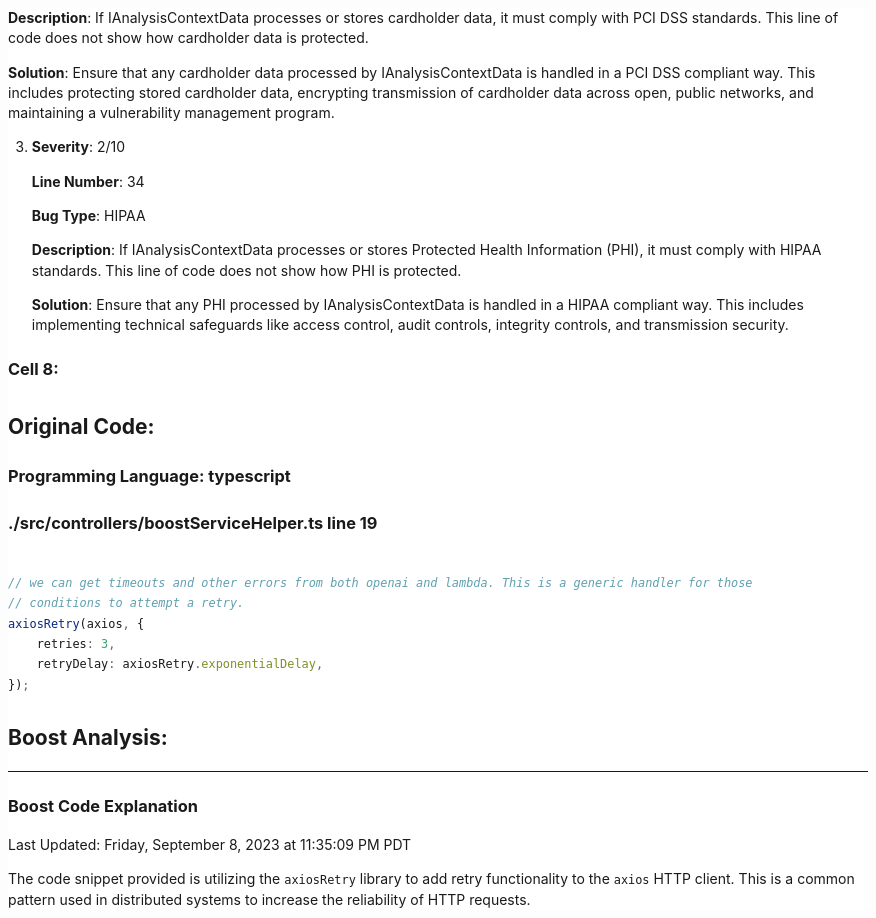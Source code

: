    **Description**: If IAnalysisContextData processes or stores cardholder data, it must comply with PCI DSS standards. This line of code does not show how cardholder data is protected.

   **Solution**: Ensure that any cardholder data processed by IAnalysisContextData is handled in a PCI DSS compliant way. This includes protecting stored cardholder data, encrypting transmission of cardholder data across open, public networks, and maintaining a vulnerability management program.


3. **Severity**: 2/10

   **Line Number**: 34

   **Bug Type**: HIPAA

   **Description**: If IAnalysisContextData processes or stores Protected Health Information (PHI), it must comply with HIPAA standards. This line of code does not show how PHI is protected.

   **Solution**: Ensure that any PHI processed by IAnalysisContextData is handled in a HIPAA compliant way. This includes implementing technical safeguards like access control, audit controls, integrity controls, and transmission security.





### Cell 8:
## Original Code:

### Programming Language: typescript
### ./src/controllers/boostServiceHelper.ts line 19

```typescript

// we can get timeouts and other errors from both openai and lambda. This is a generic handler for those
// conditions to attempt a retry.
axiosRetry(axios, {
    retries: 3,
    retryDelay: axiosRetry.exponentialDelay,
});

```
## Boost Analysis:



---

### Boost Code Explanation

Last Updated: Friday, September 8, 2023 at 11:35:09 PM PDT

The code snippet provided is utilizing the `axiosRetry` library to add retry functionality to the `axios` HTTP client. This is a common pattern used in distributed systems to increase the reliability of HTTP requests. 
